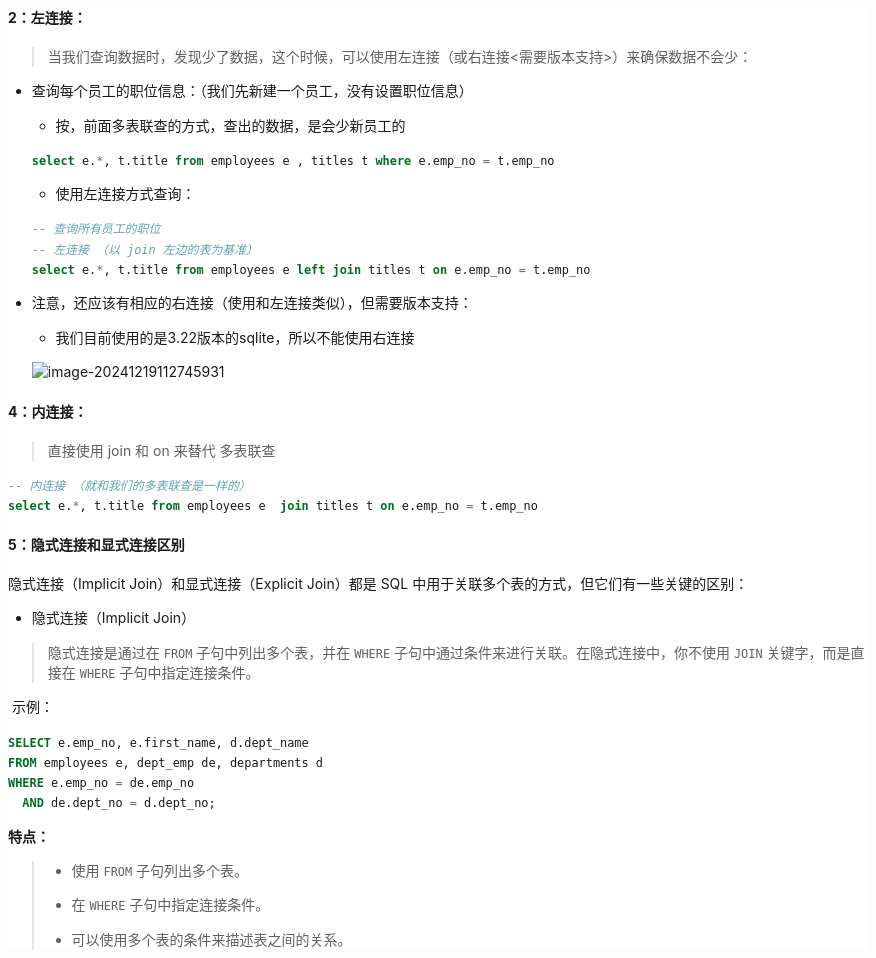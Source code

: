 

#### 2：左连接：

> 当我们查询数据时，发现少了数据，这个时候，可以使用左连接（或右连接<需要版本支持>）来确保数据不会少：

- 查询每个员工的职位信息：（我们先新建一个员工，没有设置职位信息）

  - 按，前面多表联查的方式，查出的数据，是会少新员工的

  ``` sql
  select e.*, t.title from employees e , titles t where e.emp_no = t.emp_no
  ```

  - 使用左连接方式查询：

  ``` sql
  -- 查询所有员工的职位
  -- 左连接 （以 join 左边的表为基准）
  select e.*, t.title from employees e left join titles t on e.emp_no = t.emp_no
  ```

- 注意，还应该有相应的右连接（使用和左连接类似），但需要版本支持：

  - 我们目前使用的是3.22版本的sqlite，所以不能使用右连接

  ![image-20241219112745931](https://woniumd.oss-cn-hangzhou.aliyuncs.com/java/yujian/20241219112746.png)

#### 4：内连接：

> 直接使用 join  和 on  来替代 多表联查

``` sql
-- 内连接 （就和我们的多表联查是一样的）
select e.*, t.title from employees e  join titles t on e.emp_no = t.emp_no
```



#### 5：隐式连接和显式连接区别

隐式连接（Implicit Join）和显式连接（Explicit Join）都是 SQL 中用于关联多个表的方式，但它们有一些关键的区别：

- 隐式连接（Implicit Join）

> 隐式连接是通过在 `FROM` 子句中列出多个表，并在 `WHERE` 子句中通过条件来进行关联。在隐式连接中，你不使用 `JOIN` 关键字，而是直接在 `WHERE` 子句中指定连接条件。

​	示例：

```sql
SELECT e.emp_no, e.first_name, d.dept_name
FROM employees e, dept_emp de, departments d
WHERE e.emp_no = de.emp_no
  AND de.dept_no = d.dept_no;
```

**特点：**

> - 使用 `FROM` 子句列出多个表。
>
> - 在 `WHERE` 子句中指定连接条件。
> - 可以使用多个表的条件来描述表之间的关系。
